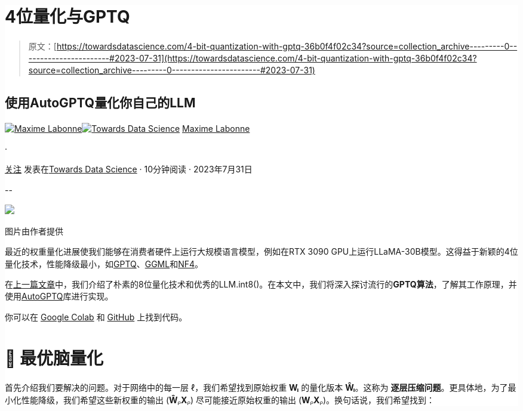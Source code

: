 # 4位量化与GPTQ

> 原文：[https://towardsdatascience.com/4-bit-quantization-with-gptq-36b0f4f02c34?source=collection_archive---------0-----------------------#2023-07-31](https://towardsdatascience.com/4-bit-quantization-with-gptq-36b0f4f02c34?source=collection_archive---------0-----------------------#2023-07-31)

## 使用AutoGPTQ量化你自己的LLM

[](https://medium.com/@mlabonne?source=post_page-----36b0f4f02c34--------------------------------)[![Maxime Labonne](../Images/a7efdd305e3cc77d5509bbb1076d57d8.png)](https://medium.com/@mlabonne?source=post_page-----36b0f4f02c34--------------------------------)[](https://towardsdatascience.com/?source=post_page-----36b0f4f02c34--------------------------------)[![Towards Data Science](../Images/a6ff2676ffcc0c7aad8aaf1d79379785.png)](https://towardsdatascience.com/?source=post_page-----36b0f4f02c34--------------------------------) [Maxime Labonne](https://medium.com/@mlabonne?source=post_page-----36b0f4f02c34--------------------------------)

·

[关注](https://medium.com/m/signin?actionUrl=https%3A%2F%2Fmedium.com%2F_%2Fsubscribe%2Fuser%2Fdc89da634938&operation=register&redirect=https%3A%2F%2Ftowardsdatascience.com%2F4-bit-quantization-with-gptq-36b0f4f02c34&user=Maxime+Labonne&userId=dc89da634938&source=post_page-dc89da634938----36b0f4f02c34---------------------post_header-----------) 发表在[Towards Data Science](https://towardsdatascience.com/?source=post_page-----36b0f4f02c34--------------------------------) · 10分钟阅读 · 2023年7月31日[](https://medium.com/m/signin?actionUrl=https%3A%2F%2Fmedium.com%2F_%2Fvote%2Ftowards-data-science%2F36b0f4f02c34&operation=register&redirect=https%3A%2F%2Ftowardsdatascience.com%2F4-bit-quantization-with-gptq-36b0f4f02c34&user=Maxime+Labonne&userId=dc89da634938&source=-----36b0f4f02c34---------------------clap_footer-----------)

--

[](https://medium.com/m/signin?actionUrl=https%3A%2F%2Fmedium.com%2F_%2Fbookmark%2Fp%2F36b0f4f02c34&operation=register&redirect=https%3A%2F%2Ftowardsdatascience.com%2F4-bit-quantization-with-gptq-36b0f4f02c34&source=-----36b0f4f02c34---------------------bookmark_footer-----------)![](../Images/c14c3bcded8e89b92f862c1114cba7ff.png)

图片由作者提供

最近的权重量化进展使我们能够在消费者硬件上运行大规模语言模型，例如在RTX 3090 GPU上运行LLaMA-30B模型。这得益于新颖的4位量化技术，性能降级最小，如[GPTQ](https://arxiv.org/abs/2210.17323)、[GGML](https://github.com/ggerganov/ggml)和[NF4](https://huggingface.co/blog/4bit-transformers-bitsandbytes)。

在[上一篇文章](https://medium.com/towards-data-science/introduction-to-weight-quantization-2494701b9c0c)中，我们介绍了朴素的8位量化技术和优秀的LLM.int8()。在本文中，我们将深入探讨流行的**GPTQ算法**，了解其工作原理，并使用[AutoGPTQ](https://github.com/PanQiWei/AutoGPTQ)库进行实现。

你可以在 [Google Colab](https://colab.research.google.com/drive/1lSvVDaRgqQp_mWK_jC9gydz6_-y6Aq4A?usp=sharing) 和 [GitHub](https://github.com/mlabonne/llm-course/tree/main) 上找到代码。

# 🧠 最优脑量化

首先介绍我们要解决的问题。对于网络中的每一层 ℓ，我们希望找到原始权重 **Wₗ** 的量化版本 **Ŵₗ**。这称为 **逐层压缩问题**。更具体地，为了最小化性能降级，我们希望这些新权重的输出 (**Ŵ**ᵨ**X**ᵨ) 尽可能接近原始权重的输出 (**W**ᵨ**X**ᵨ)。换句话说，我们希望找到：
